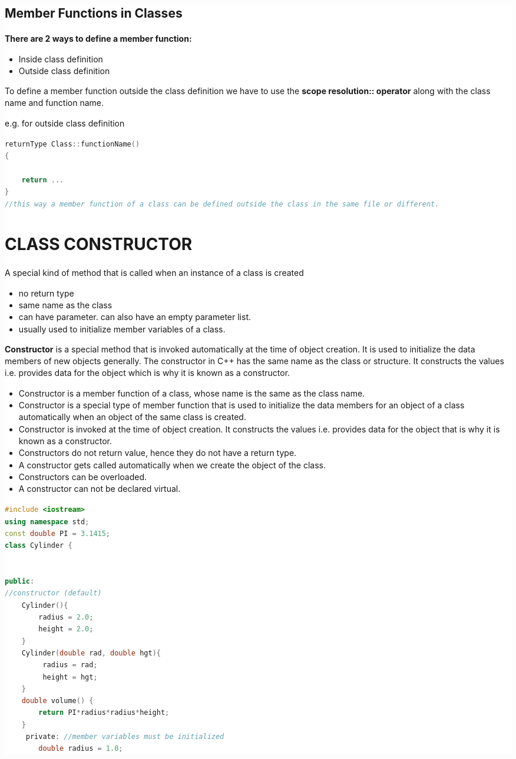 ## **Member Functions in Classes**

**There are 2 ways to define a member function:**

- Inside class definition
- Outside class definition

To define a member function outside the class definition we have to use the **scope resolution:: operator** along with the class name and function name.

e.g. for outside class definition
```cpp
returnType Class::functionName()
{

	return ...
}
//this way a member function of a class can be defined outside the class in the same file or different.
```

# CLASS CONSTRUCTOR
A special kind of method that is called when an instance of a class is created
- no return type
- same name as the class
- can have parameter. can also have an empty parameter list.
- usually used to initialize member variables of a class.

**Constructor** is a special method that is invoked automatically at the time of object creation. It is used to initialize the data members of new objects generally. The constructor in C++ has the same name as the class or structure. It constructs the values i.e. provides data for the object which is why it is known as a constructor.

- Constructor is a member function of a class, whose name is the same as the class name.
- Constructor is a special type of member function that is used to initialize the data members for an object of a class automatically when an object of the same class is created.
- Constructor is invoked at the time of object creation. It constructs the values i.e. provides data for the object that is why it is known as a constructor.
- Constructors do not return value, hence they do not have a return type.
- A constructor gets called automatically when we create the object of the class.
- Constructors can be overloaded.
- A constructor can not be declared virtual.

```cpp
#include <iostream>
using namespace std;
const double PI = 3.1415;
class Cylinder { 

   
public:
//constructor (default) 
	Cylinder(){
	    radius = 2.0;
	    height = 2.0;
	}
	Cylinder(double rad, double hgt){
	     radius = rad;
	     height = hgt;
	}
    double volume() {
        return PI*radius*radius*height;
    }
     private: //member variables must be initialized
        double radius = 1.0;
```